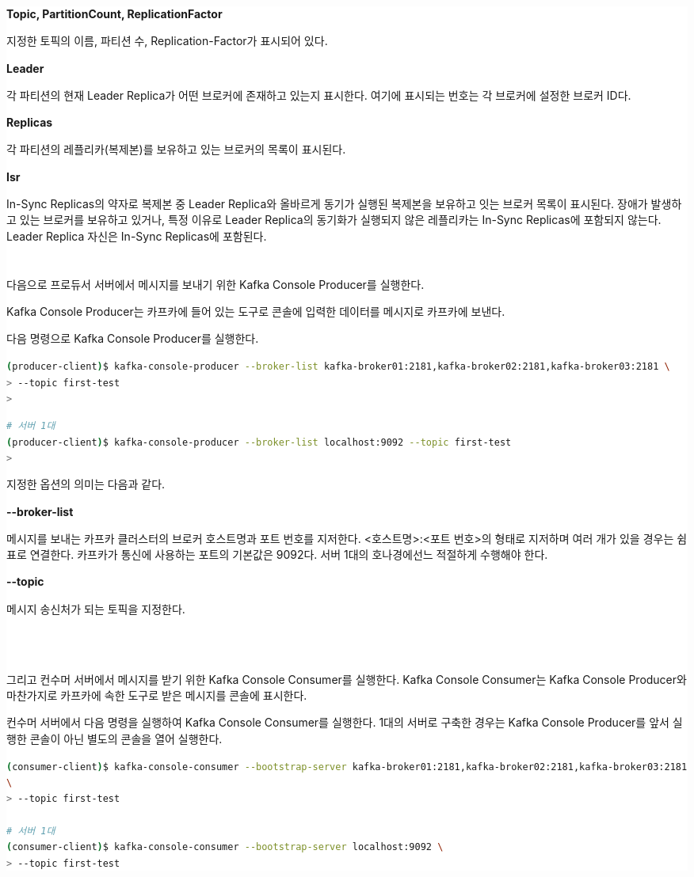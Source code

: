 **Topic, PartitionCount, ReplicationFactor**

지정한 토픽의 이름, 파티션 수, Replication-Factor가 표시되어 있다.

**Leader**

각 파티션의 현재 Leader Replica가 어떤 브로커에 존재하고 있는지 표시한다. 여기에 표시되는 번호는 각 브로커에 설정한 브로커 ID다.

**Replicas**

각 파티션의 레플리카(복제본)를 보유하고 있는 브로커의 목록이 표시된다.

**Isr**

In-Sync Replicas의 약자로 복제본 중 Leader Replica와 올바르게 동기가 실행된 복제본을 보유하고 잇는 브로커 목록이 표시된다. 장애가 발생하고 있는 브로커를 보유하고 있거나, 특정 이유로 Leader Replica의 동기화가 실행되지 않은 레플리카는 In-Sync Replicas에 포함되지 않는다. Leader Replica 자신은 In-Sync Replicas에 포함된다.
<br><br><br>
다음으로 프로듀서 서버에서 메시지를 보내기 위한 Kafka Console Producer를 실행한다.

Kafka Console Producer는 카프카에 들어 있는 도구로 콘솔에 입력한 데이터를 메시지로 카프카에 보낸다.

다음 명령으로 Kafka Console Producer를 실행한다.

```bash
(producer-client)$ kafka-console-producer --broker-list kafka-broker01:2181,kafka-broker02:2181,kafka-broker03:2181 \
> --topic first-test
>
```

```bash
# 서버 1대
(producer-client)$ kafka-console-producer --broker-list localhost:9092 --topic first-test
>
```

지정한 옵션의 의미는 다음과 같다.

**--broker-list**

메시지를 보내는 카프카 클러스터의 브로커 호스트명과 포트 번호를 지저한다. <호스트명>:<포트 번호>의 형태로 지저하며 여러 개가 있을 경우는 쉼표로 연결한다. 카프카가 통신에 사용하는 포트의 기본값은 9092다. 서버 1대의 호나경에선느 적절하게 수행해야 한다.

**--topic**

메시지 송신처가 되는 토픽을 지정한다.

<br><br>

그리고 컨수머 서버에서 메시지를 받기 위한 Kafka Console Consumer를 실행한다. Kafka Console Consumer는 Kafka Console Producer와 마찬가지로 카프카에 속한 도구로 받은 메시지를 콘솔에 표시한다.

컨수머 서버에서 다음 명령을 실행하여 Kafka Console Consumer를 실행한다. 1대의 서버로 구축한 경우는 Kafka Console Producer를 앞서 실행한 콘솔이 아닌 별도의 콘솔을 열어 실행한다.

```bash
(consumer-client)$ kafka-console-consumer --bootstrap-server kafka-broker01:2181,kafka-broker02:2181,kafka-broker03:2181 \
> --topic first-test

# 서버 1대
(consumer-client)$ kafka-console-consumer --bootstrap-server localhost:9092 \
> --topic first-test
```
